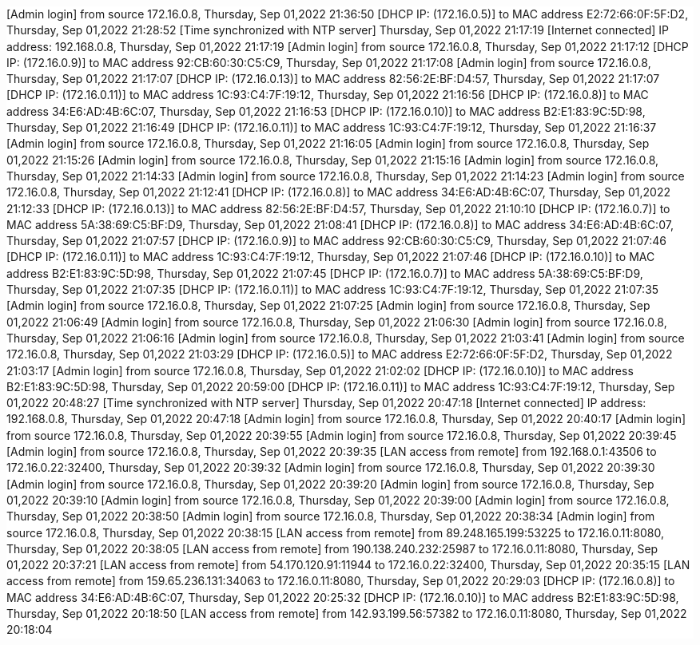 [Admin login] from source 172.16.0.8, Thursday, Sep 01,2022 21:36:50
[DHCP IP: (172.16.0.5)] to MAC address E2:72:66:0F:5F:D2, Thursday, Sep 01,2022 21:28:52
[Time synchronized with NTP server] Thursday, Sep 01,2022 21:17:19
[Internet connected] IP address: 192.168.0.8, Thursday, Sep 01,2022 21:17:19
[Admin login] from source 172.16.0.8, Thursday, Sep 01,2022 21:17:12
[DHCP IP: (172.16.0.9)] to MAC address 92:CB:60:30:C5:C9, Thursday, Sep 01,2022 21:17:08
[Admin login] from source 172.16.0.8, Thursday, Sep 01,2022 21:17:07
[DHCP IP: (172.16.0.13)] to MAC address 82:56:2E:BF:D4:57, Thursday, Sep 01,2022 21:17:07
[DHCP IP: (172.16.0.11)] to MAC address 1C:93:C4:7F:19:12, Thursday, Sep 01,2022 21:16:56
[DHCP IP: (172.16.0.8)] to MAC address 34:E6:AD:4B:6C:07, Thursday, Sep 01,2022 21:16:53
[DHCP IP: (172.16.0.10)] to MAC address B2:E1:83:9C:5D:98, Thursday, Sep 01,2022 21:16:49
[DHCP IP: (172.16.0.11)] to MAC address 1C:93:C4:7F:19:12, Thursday, Sep 01,2022 21:16:37
[Admin login] from source 172.16.0.8, Thursday, Sep 01,2022 21:16:05
[Admin login] from source 172.16.0.8, Thursday, Sep 01,2022 21:15:26
[Admin login] from source 172.16.0.8, Thursday, Sep 01,2022 21:15:16
[Admin login] from source 172.16.0.8, Thursday, Sep 01,2022 21:14:33
[Admin login] from source 172.16.0.8, Thursday, Sep 01,2022 21:14:23
[Admin login] from source 172.16.0.8, Thursday, Sep 01,2022 21:12:41
[DHCP IP: (172.16.0.8)] to MAC address 34:E6:AD:4B:6C:07, Thursday, Sep 01,2022 21:12:33
[DHCP IP: (172.16.0.13)] to MAC address 82:56:2E:BF:D4:57, Thursday, Sep 01,2022 21:10:10
[DHCP IP: (172.16.0.7)] to MAC address 5A:38:69:C5:BF:D9, Thursday, Sep 01,2022 21:08:41
[DHCP IP: (172.16.0.8)] to MAC address 34:E6:AD:4B:6C:07, Thursday, Sep 01,2022 21:07:57
[DHCP IP: (172.16.0.9)] to MAC address 92:CB:60:30:C5:C9, Thursday, Sep 01,2022 21:07:46
[DHCP IP: (172.16.0.11)] to MAC address 1C:93:C4:7F:19:12, Thursday, Sep 01,2022 21:07:46
[DHCP IP: (172.16.0.10)] to MAC address B2:E1:83:9C:5D:98, Thursday, Sep 01,2022 21:07:45
[DHCP IP: (172.16.0.7)] to MAC address 5A:38:69:C5:BF:D9, Thursday, Sep 01,2022 21:07:35
[DHCP IP: (172.16.0.11)] to MAC address 1C:93:C4:7F:19:12, Thursday, Sep 01,2022 21:07:35
[Admin login] from source 172.16.0.8, Thursday, Sep 01,2022 21:07:25
[Admin login] from source 172.16.0.8, Thursday, Sep 01,2022 21:06:49
[Admin login] from source 172.16.0.8, Thursday, Sep 01,2022 21:06:30
[Admin login] from source 172.16.0.8, Thursday, Sep 01,2022 21:06:16
[Admin login] from source 172.16.0.8, Thursday, Sep 01,2022 21:03:41
[Admin login] from source 172.16.0.8, Thursday, Sep 01,2022 21:03:29
[DHCP IP: (172.16.0.5)] to MAC address E2:72:66:0F:5F:D2, Thursday, Sep 01,2022 21:03:17
[Admin login] from source 172.16.0.8, Thursday, Sep 01,2022 21:02:02
[DHCP IP: (172.16.0.10)] to MAC address B2:E1:83:9C:5D:98, Thursday, Sep 01,2022 20:59:00
[DHCP IP: (172.16.0.11)] to MAC address 1C:93:C4:7F:19:12, Thursday, Sep 01,2022 20:48:27
[Time synchronized with NTP server] Thursday, Sep 01,2022 20:47:18
[Internet connected] IP address: 192.168.0.8, Thursday, Sep 01,2022 20:47:18
[Admin login] from source 172.16.0.8, Thursday, Sep 01,2022 20:40:17
[Admin login] from source 172.16.0.8, Thursday, Sep 01,2022 20:39:55
[Admin login] from source 172.16.0.8, Thursday, Sep 01,2022 20:39:45
[Admin login] from source 172.16.0.8, Thursday, Sep 01,2022 20:39:35
[LAN access from remote] from 192.168.0.1:43506 to 172.16.0.22:32400, Thursday, Sep 01,2022 20:39:32
[Admin login] from source 172.16.0.8, Thursday, Sep 01,2022 20:39:30
[Admin login] from source 172.16.0.8, Thursday, Sep 01,2022 20:39:20
[Admin login] from source 172.16.0.8, Thursday, Sep 01,2022 20:39:10
[Admin login] from source 172.16.0.8, Thursday, Sep 01,2022 20:39:00
[Admin login] from source 172.16.0.8, Thursday, Sep 01,2022 20:38:50
[Admin login] from source 172.16.0.8, Thursday, Sep 01,2022 20:38:34
[Admin login] from source 172.16.0.8, Thursday, Sep 01,2022 20:38:15
[LAN access from remote] from 89.248.165.199:53225 to 172.16.0.11:8080, Thursday, Sep 01,2022 20:38:05
[LAN access from remote] from 190.138.240.232:25987 to 172.16.0.11:8080, Thursday, Sep 01,2022 20:37:21
[LAN access from remote] from 54.170.120.91:11944 to 172.16.0.22:32400, Thursday, Sep 01,2022 20:35:15
[LAN access from remote] from 159.65.236.131:34063 to 172.16.0.11:8080, Thursday, Sep 01,2022 20:29:03
[DHCP IP: (172.16.0.8)] to MAC address 34:E6:AD:4B:6C:07, Thursday, Sep 01,2022 20:25:32
[DHCP IP: (172.16.0.10)] to MAC address B2:E1:83:9C:5D:98, Thursday, Sep 01,2022 20:18:50
[LAN access from remote] from 142.93.199.56:57382 to 172.16.0.11:8080, Thursday, Sep 01,2022 20:18:04